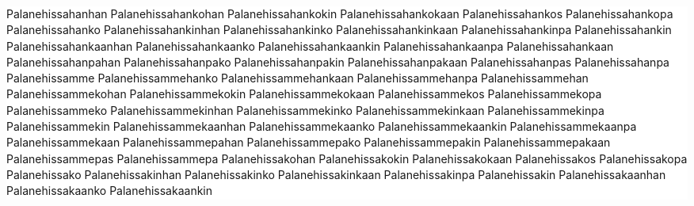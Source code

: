 Palanehissahanhan
Palanehissahankohan
Palanehissahankokin
Palanehissahankokaan
Palanehissahankos
Palanehissahankopa
Palanehissahanko
Palanehissahankinhan
Palanehissahankinko
Palanehissahankinkaan
Palanehissahankinpa
Palanehissahankin
Palanehissahankaanhan
Palanehissahankaanko
Palanehissahankaankin
Palanehissahankaanpa
Palanehissahankaan
Palanehissahanpahan
Palanehissahanpako
Palanehissahanpakin
Palanehissahanpakaan
Palanehissahanpas
Palanehissahanpa
Palanehissamme
Palanehissammehanko
Palanehissammehankaan
Palanehissammehanpa
Palanehissammehan
Palanehissammekohan
Palanehissammekokin
Palanehissammekokaan
Palanehissammekos
Palanehissammekopa
Palanehissammeko
Palanehissammekinhan
Palanehissammekinko
Palanehissammekinkaan
Palanehissammekinpa
Palanehissammekin
Palanehissammekaanhan
Palanehissammekaanko
Palanehissammekaankin
Palanehissammekaanpa
Palanehissammekaan
Palanehissammepahan
Palanehissammepako
Palanehissammepakin
Palanehissammepakaan
Palanehissammepas
Palanehissammepa
Palanehissakohan
Palanehissakokin
Palanehissakokaan
Palanehissakos
Palanehissakopa
Palanehissako
Palanehissakinhan
Palanehissakinko
Palanehissakinkaan
Palanehissakinpa
Palanehissakin
Palanehissakaanhan
Palanehissakaanko
Palanehissakaankin